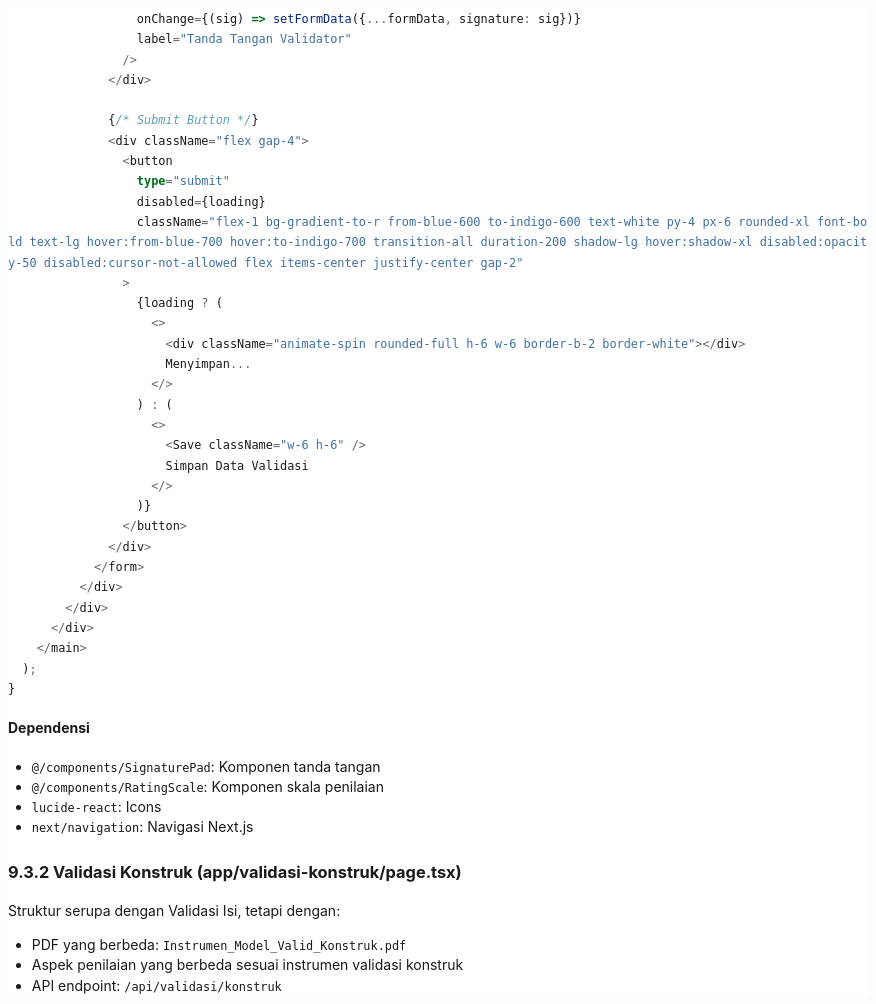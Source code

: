 ```typescript
                  onChange={(sig) => setFormData({...formData, signature: sig})}
                  label="Tanda Tangan Validator"
                />
              </div>

              {/* Submit Button */}
              <div className="flex gap-4">
                <button
                  type="submit"
                  disabled={loading}
                  className="flex-1 bg-gradient-to-r from-blue-600 to-indigo-600 text-white py-4 px-6 rounded-xl font-bold text-lg hover:from-blue-700 hover:to-indigo-700 transition-all duration-200 shadow-lg hover:shadow-xl disabled:opacity-50 disabled:cursor-not-allowed flex items-center justify-center gap-2"
                >
                  {loading ? (
                    <>
                      <div className="animate-spin rounded-full h-6 w-6 border-b-2 border-white"></div>
                      Menyimpan...
                    </>
                  ) : (
                    <>
                      <Save className="w-6 h-6" />
                      Simpan Data Validasi
                    </>
                  )}
                </button>
              </div>
            </form>
          </div>
        </div>
      </div>
    </main>
  );
}
```

#### Dependensi
- `@/components/SignaturePad`: Komponen tanda tangan
- `@/components/RatingScale`: Komponen skala penilaian
- `lucide-react`: Icons
- `next/navigation`: Navigasi Next.js

### 9.3.2 Validasi Konstruk (app/validasi-konstruk/page.tsx)

Struktur serupa dengan Validasi Isi, tetapi dengan:
- PDF yang berbeda: `Instrumen_Model_Valid_Konstruk.pdf`
- Aspek penilaian yang berbeda sesuai instrumen validasi konstruk
- API endpoint: `/api/validasi/konstruk`
